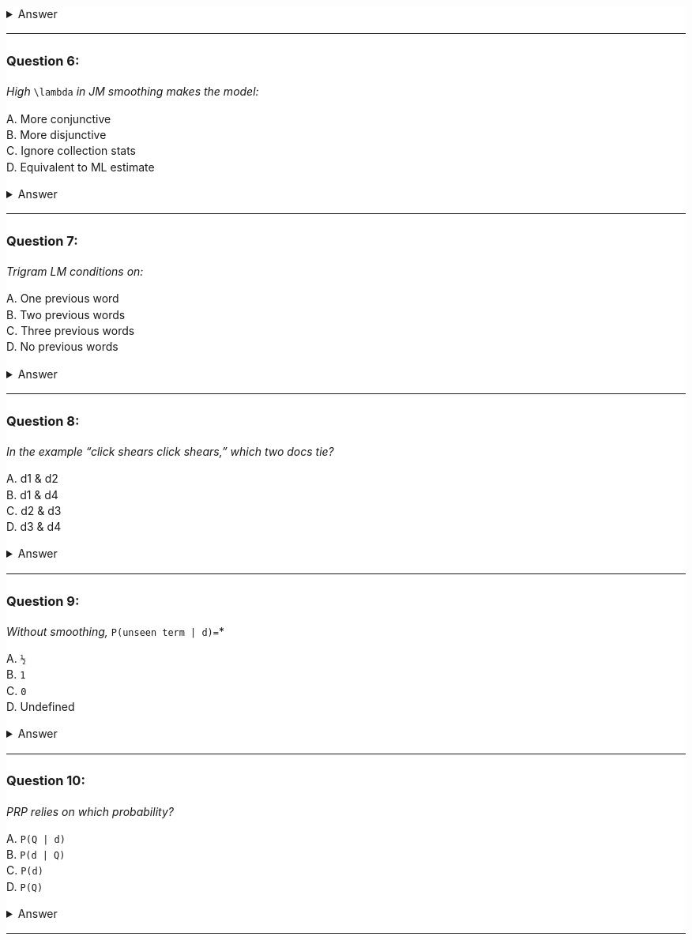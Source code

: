 <details><summary>Answer</summary></details>

---

### Question 6:

*High* `\lambda` *in JM smoothing makes the model:*

A. More conjunctive  
B. More disjunctive  
C. Ignore collection stats  
D. Equivalent to ML estimate

<details><summary>Answer</summary></details>

---

### Question 7:

*Trigram LM conditions on:*

A. One previous word  
B. Two previous words  
C. Three previous words  
D. No previous words

<details><summary>Answer</summary></details>

---

### Question 8:

*In the example “click shears click shears,” which two docs tie?*

A. d1 & d2  
B. d1 & d4  
C. d2 & d3  
D. d3 & d4

<details><summary>Answer</summary></details>

---

### Question 9:

*Without smoothing,* `P(unseen term | d)=`*

A. `½`  
B. `1`  
C. `0`  
D. Undefined

<details><summary>Answer</summary></details>

---

### Question 10:

*PRP relies on which probability?*

A. `P(Q | d)`  
B. `P(d | Q)`  
C. `P(d)`  
D. `P(Q)`

<details><summary>Answer</summary></details>

---

